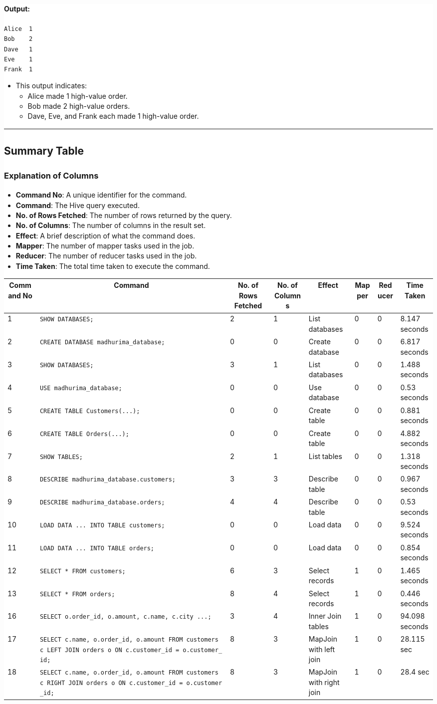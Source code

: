 #### Output:

```
Alice  1
Bob    2
Dave   1
Eve    1
Frank  1
```

- This output indicates:
  - Alice made 1 high-value order.
  - Bob made 2 high-value orders.
  - Dave, Eve, and Frank each made 1 high-value order.

---

## Summary Table

### Explanation of Columns

- **Command No**: A unique identifier for the command.
- **Command**: The Hive query executed.
- **No. of Rows Fetched**: The number of rows returned by the query.
- **No. of Columns**: The number of columns in the result set.
- **Effect**: A brief description of what the command does.
- **Mapper**: The number of mapper tasks used in the job.
- **Reducer**: The number of reducer tasks used in the job.
- **Time Taken**: The total time taken to execute the command.

| Command No | Command                                                                                                                                                       | No. of Rows Fetched | No. of Columns | Effect                         | Mapper | Reducer | Time Taken     |
| ---------- | ------------------------------------------------------------------------------------------------------------------------------------------------------------- | ------------------- | -------------- | ------------------------------ | ------ | ------- | -------------- |
| 1          | `SHOW DATABASES;`                                                                                                                                             | 2                   | 1              | List databases                 | 0      | 0       | 8.147 seconds  |
| 2          | `CREATE DATABASE madhurima_database;`                                                                                                                         | 0                   | 0              | Create database                | 0      | 0       | 6.817 seconds  |
| 3          | `SHOW DATABASES;`                                                                                                                                             | 3                   | 1              | List databases                 | 0      | 0       | 1.488 seconds  |
| 4          | `USE madhurima_database;`                                                                                                                                     | 0                   | 0              | Use database                   | 0      | 0       | 0.53 seconds   |
| 5          | `CREATE TABLE Customers(...);`                                                                                                                                | 0                   | 0              | Create table                   | 0      | 0       | 0.881 seconds  |
| 6          | `CREATE TABLE Orders(...);`                                                                                                                                   | 0                   | 0              | Create table                   | 0      | 0       | 4.882 seconds  |
| 7          | `SHOW TABLES;`                                                                                                                                                | 2                   | 1              | List tables                    | 0      | 0       | 1.318 seconds  |
| 8          | `DESCRIBE madhurima_database.customers;`                                                                                                                      | 3                   | 3              | Describe table                 | 0      | 0       | 0.967 seconds  |
| 9          | `DESCRIBE madhurima_database.orders;`                                                                                                                         | 4                   | 4              | Describe table                 | 0      | 0       | 0.53 seconds   |
| 10         | `LOAD DATA ... INTO TABLE customers;`                                                                                                                         | 0                   | 0              | Load data                      | 0      | 0       | 9.524 seconds  |
| 11         | `LOAD DATA ... INTO TABLE orders;`                                                                                                                            | 0                   | 0              | Load data                      | 0      | 0       | 0.854 seconds  |
| 12         | `SELECT * FROM customers;`                                                                                                                                    | 6                   | 3              | Select records                 | 1      | 0       | 1.465 seconds  |
| 13         | `SELECT * FROM orders;`                                                                                                                                       | 8                   | 4              | Select records                 | 1      | 0       | 0.446 seconds  |
| 16         | `SELECT o.order_id, o.amount, c.name, c.city ...;`                                                                                                            | 3                   | 4              | Inner Join tables              | 1      | 0       | 94.098 seconds |
| 17         | `SELECT c.name, o.order_id, o.amount FROM customers c LEFT JOIN orders o ON c.customer_id = o.customer_id;`                                                   | 8                   | 3              | MapJoin with left join         | 1      | 0       | 28.115 sec     |
| 18         | `SELECT c.name, o.order_id, o.amount FROM customers c RIGHT JOIN orders o ON c.customer_id = o.customer_id;`                                                  | 8                   | 3              | MapJoin with right join        | 1      | 0       | 28.4 sec       |